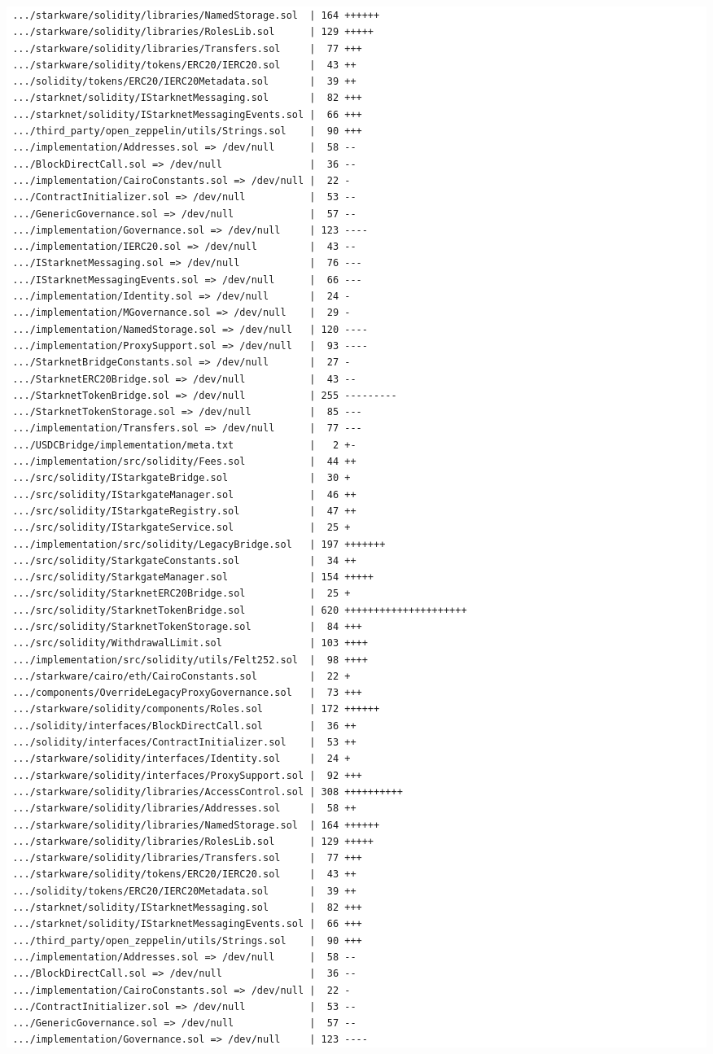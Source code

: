 ```diff
 .../starkware/solidity/libraries/NamedStorage.sol  | 164 ++++++
 .../starkware/solidity/libraries/RolesLib.sol      | 129 +++++
 .../starkware/solidity/libraries/Transfers.sol     |  77 +++
 .../starkware/solidity/tokens/ERC20/IERC20.sol     |  43 ++
 .../solidity/tokens/ERC20/IERC20Metadata.sol       |  39 ++
 .../starknet/solidity/IStarknetMessaging.sol       |  82 +++
 .../starknet/solidity/IStarknetMessagingEvents.sol |  66 +++
 .../third_party/open_zeppelin/utils/Strings.sol    |  90 +++
 .../implementation/Addresses.sol => /dev/null      |  58 --
 .../BlockDirectCall.sol => /dev/null               |  36 --
 .../implementation/CairoConstants.sol => /dev/null |  22 -
 .../ContractInitializer.sol => /dev/null           |  53 --
 .../GenericGovernance.sol => /dev/null             |  57 --
 .../implementation/Governance.sol => /dev/null     | 123 ----
 .../implementation/IERC20.sol => /dev/null         |  43 --
 .../IStarknetMessaging.sol => /dev/null            |  76 ---
 .../IStarknetMessagingEvents.sol => /dev/null      |  66 ---
 .../implementation/Identity.sol => /dev/null       |  24 -
 .../implementation/MGovernance.sol => /dev/null    |  29 -
 .../implementation/NamedStorage.sol => /dev/null   | 120 ----
 .../implementation/ProxySupport.sol => /dev/null   |  93 ----
 .../StarknetBridgeConstants.sol => /dev/null       |  27 -
 .../StarknetERC20Bridge.sol => /dev/null           |  43 --
 .../StarknetTokenBridge.sol => /dev/null           | 255 ---------
 .../StarknetTokenStorage.sol => /dev/null          |  85 ---
 .../implementation/Transfers.sol => /dev/null      |  77 ---
 .../USDCBridge/implementation/meta.txt             |   2 +-
 .../implementation/src/solidity/Fees.sol           |  44 ++
 .../src/solidity/IStarkgateBridge.sol              |  30 +
 .../src/solidity/IStarkgateManager.sol             |  46 ++
 .../src/solidity/IStarkgateRegistry.sol            |  47 ++
 .../src/solidity/IStarkgateService.sol             |  25 +
 .../implementation/src/solidity/LegacyBridge.sol   | 197 +++++++
 .../src/solidity/StarkgateConstants.sol            |  34 ++
 .../src/solidity/StarkgateManager.sol              | 154 +++++
 .../src/solidity/StarknetERC20Bridge.sol           |  25 +
 .../src/solidity/StarknetTokenBridge.sol           | 620 +++++++++++++++++++++
 .../src/solidity/StarknetTokenStorage.sol          |  84 +++
 .../src/solidity/WithdrawalLimit.sol               | 103 ++++
 .../implementation/src/solidity/utils/Felt252.sol  |  98 ++++
 .../starkware/cairo/eth/CairoConstants.sol         |  22 +
 .../components/OverrideLegacyProxyGovernance.sol   |  73 +++
 .../starkware/solidity/components/Roles.sol        | 172 ++++++
 .../solidity/interfaces/BlockDirectCall.sol        |  36 ++
 .../solidity/interfaces/ContractInitializer.sol    |  53 ++
 .../starkware/solidity/interfaces/Identity.sol     |  24 +
 .../starkware/solidity/interfaces/ProxySupport.sol |  92 +++
 .../starkware/solidity/libraries/AccessControl.sol | 308 ++++++++++
 .../starkware/solidity/libraries/Addresses.sol     |  58 ++
 .../starkware/solidity/libraries/NamedStorage.sol  | 164 ++++++
 .../starkware/solidity/libraries/RolesLib.sol      | 129 +++++
 .../starkware/solidity/libraries/Transfers.sol     |  77 +++
 .../starkware/solidity/tokens/ERC20/IERC20.sol     |  43 ++
 .../solidity/tokens/ERC20/IERC20Metadata.sol       |  39 ++
 .../starknet/solidity/IStarknetMessaging.sol       |  82 +++
 .../starknet/solidity/IStarknetMessagingEvents.sol |  66 +++
 .../third_party/open_zeppelin/utils/Strings.sol    |  90 +++
 .../implementation/Addresses.sol => /dev/null      |  58 --
 .../BlockDirectCall.sol => /dev/null               |  36 --
 .../implementation/CairoConstants.sol => /dev/null |  22 -
 .../ContractInitializer.sol => /dev/null           |  53 --
 .../GenericGovernance.sol => /dev/null             |  57 --
 .../implementation/Governance.sol => /dev/null     | 123 ----
```
